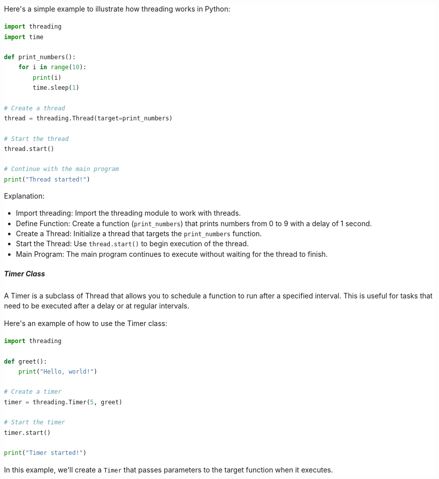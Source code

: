 Here's a simple example to illustrate how threading works in Python:

```python
import threading
import time

def print_numbers():
    for i in range(10):
        print(i)
        time.sleep(1)

# Create a thread
thread = threading.Thread(target=print_numbers)

# Start the thread
thread.start()

# Continue with the main program
print("Thread started!")
```

Explanation:

- Import threading: Import the threading module to work with threads.
- Define Function: Create a function (`print_numbers`) that prints numbers from 0 to 9 with a delay of 1 second.
- Create a Thread: Initialize a thread that targets the `print_numbers` function.
- Start the Thread: Use `thread.start()` to begin execution of the thread.
- Main Program: The main program continues to execute without waiting for the thread to finish.

##### Timer Class

A Timer is a subclass of Thread that allows you to schedule a function to run after a specified interval. 
This is useful for tasks that need to be executed after a delay or at regular intervals.

Here's an example of how to use the Timer class:

```python
import threading

def greet():
    print("Hello, world!")

# Create a timer
timer = threading.Timer(5, greet)

# Start the timer
timer.start()

print("Timer started!")
```

In this example, we'll create a `Timer` that passes parameters to the target function when it executes.
